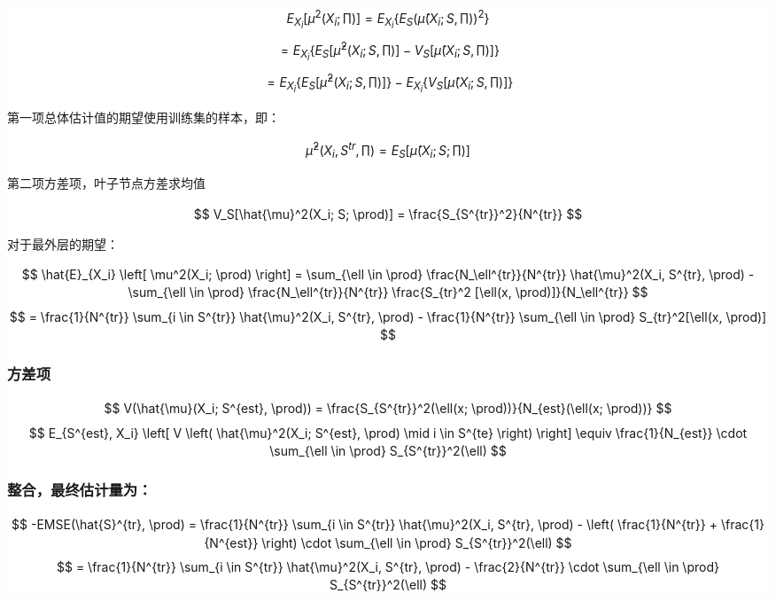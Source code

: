 $$
E_{X_i} \left[ \mu^2(X_i; \prod) \right] = E_{X_i} \left\{ E_S \left( \hat{\mu}(X_i; S, \prod) \right)^2 \right\}
$$
$$
= E_{X_i} \left\{ E_S \left[ \hat{\mu}^2(X_i; S, \prod) \right] - V_S \left[ \hat{\mu}(X_i; S, \prod) \right] \right\}
$$
$$
= E_{X_i} \left\{ E_S \left[ \hat{\mu}^2(X_i; S, \prod) \right] \right\} - E_{X_i} \left\{ V_S \left[ \hat{\mu}(X_i; S, \prod) \right] \right\}
$$

第一项总体估计值的期望使用训练集的样本，即：

$$
\hat{\mu}^2(X_i, S^{tr}, \prod) = E_S[\hat{\mu}(X_i; S; \prod)]
$$

第二项方差项，叶子节点方差求均值

$$
V_S[\hat{\mu}^2(X_i; S; \prod)] = \frac{S_{S^{tr}}^2}{N^{tr}}
$$

对于最外层的期望：

$$
\hat{E}_{X_i} \left[ \mu^2(X_i; \prod) \right] = \sum_{\ell \in \prod} \frac{N_\ell^{tr}}{N^{tr}} \hat{\mu}^2(X_i, S^{tr}, \prod) - \sum_{\ell \in \prod} \frac{N_\ell^{tr}}{N^{tr}} \frac{S_{tr}^2 [\ell(x, \prod)]}{N_\ell^{tr}}
$$
$$
= \frac{1}{N^{tr}} \sum_{i \in S^{tr}} \hat{\mu}^2(X_i, S^{tr}, \prod) - \frac{1}{N^{tr}} \sum_{\ell \in \prod} S_{tr}^2[\ell(x, \prod)]
$$

### 方差项

$$
V(\hat{\mu}(X_i; S^{est}, \prod)) = \frac{S_{S^{tr}}^2(\ell(x; \prod))}{N_{est}(\ell(x; \prod))}
$$
$$
E_{S^{est}, X_i} \left[ V \left( \hat{\mu}^2(X_i; S^{est}, \prod) \mid i \in S^{te} \right) \right] \equiv \frac{1}{N_{est}} \cdot \sum_{\ell \in \prod} S_{S^{tr}}^2(\ell)
$$

### 整合，最终估计量为：

$$
-EMSE(\hat{S}^{tr}, \prod) = \frac{1}{N^{tr}} \sum_{i \in S^{tr}} \hat{\mu}^2(X_i, S^{tr}, \prod) - \left( \frac{1}{N^{tr}} + \frac{1}{N^{est}} \right) \cdot \sum_{\ell \in \prod} S_{S^{tr}}^2(\ell)
$$
$$
= \frac{1}{N^{tr}} \sum_{i \in S^{tr}} \hat{\mu}^2(X_i, S^{tr}, \prod) - \frac{2}{N^{tr}} \cdot \sum_{\ell \in \prod} S_{S^{tr}}^2(\ell)
$$
